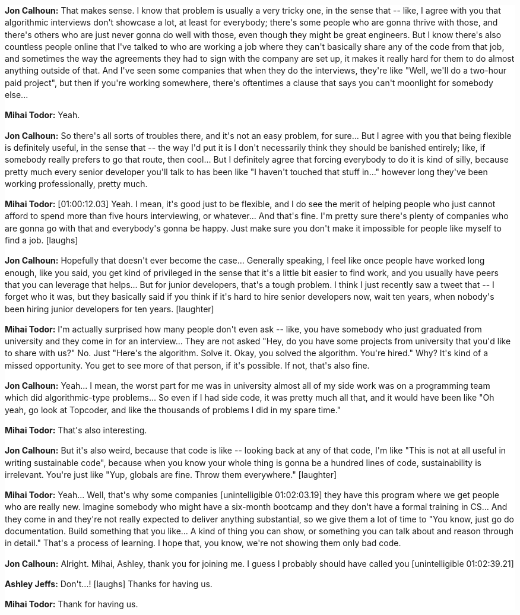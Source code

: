 **Jon Calhoun:** That makes sense. I know that problem is usually a very tricky one, in the sense that -- like, I agree with you that algorithmic interviews don't showcase a lot, at least for everybody; there's some people who are gonna thrive with those, and there's others who are just never gonna do well with those, even though they might be great engineers. But I know there's also countless people online that I've talked to who are working a job where they can't basically share any of the code from that job, and sometimes the way the agreements they had to sign with the company are set up, it makes it really hard for them to do almost anything outside of that. And I've seen some companies that when they do the interviews, they're like "Well, we'll do a two-hour paid project", but then if you're working somewhere, there's oftentimes a clause that says you can't moonlight for somebody else...

**Mihai Todor:** Yeah.

**Jon Calhoun:** So there's all sorts of troubles there, and it's not an easy problem, for sure... But I agree with you that being flexible is definitely useful, in the sense that -- the way I'd put it is I don't necessarily think they should be banished entirely; like, if somebody really prefers to go that route, then cool... But I definitely agree that forcing everybody to do it is kind of silly, because pretty much every senior developer you'll talk to has been like "I haven't touched that stuff in..." however long they've been working professionally, pretty much.

**Mihai Todor:** \[01:00:12.03\] Yeah. I mean, it's good just to be flexible, and I do see the merit of helping people who just cannot afford to spend more than five hours interviewing, or whatever... And that's fine. I'm pretty sure there's plenty of companies who are gonna go with that and everybody's gonna be happy. Just make sure you don't make it impossible for people like myself to find a job. \[laughs\]

**Jon Calhoun:** Hopefully that doesn't ever become the case... Generally speaking, I feel like once people have worked long enough, like you said, you get kind of privileged in the sense that it's a little bit easier to find work, and you usually have peers that you can leverage that helps... But for junior developers, that's a tough problem. I think I just recently saw a tweet that -- I forget who it was, but they basically said if you think if it's hard to hire senior developers now, wait ten years, when nobody's been hiring junior developers for ten years. \[laughter\]

**Mihai Todor:** I'm actually surprised how many people don't even ask -- like, you have somebody who just graduated from university and they come in for an interview... They are not asked "Hey, do you have some projects from university that you'd like to share with us?" No. Just "Here's the algorithm. Solve it. Okay, you solved the algorithm. You're hired." Why? It's kind of a missed opportunity. You get to see more of that person, if it's possible. If not, that's also fine.

**Jon Calhoun:** Yeah... I mean, the worst part for me was in university almost all of my side work was on a programming team which did algorithmic-type problems... So even if I had side code, it was pretty much all that, and it would have been like "Oh yeah, go look at Topcoder, and like the thousands of problems I did in my spare time."

**Mihai Todor:** That's also interesting.

**Jon Calhoun:** But it's also weird, because that code is like -- looking back at any of that code, I'm like "This is not at all useful in writing sustainable code", because when you know your whole thing is gonna be a hundred lines of code, sustainability is irrelevant. You're just like "Yup, globals are fine. Throw them everywhere." \[laughter\]

**Mihai Todor:** Yeah... Well, that's why some companies \[unintelligible 01:02:03.19\] they have this program where we get people who are really new. Imagine somebody who might have a six-month bootcamp and they don't have a formal training in CS... And they come in and they're not really expected to deliver anything substantial, so we give them a lot of time to "You know, just go do documentation. Build something that you like... A kind of thing you can show, or something you can talk about and reason through in detail." That's a process of learning. I hope that, you know, we're not showing them only bad code.

**Jon Calhoun:** Alright. Mihai, Ashley, thank you for joining me. I guess I probably should have called you \[unintelligible 01:02:39.21\]

**Ashley Jeffs:** Don't...! \[laughs\] Thanks for having us.

**Mihai Todor:** Thank for having us.
